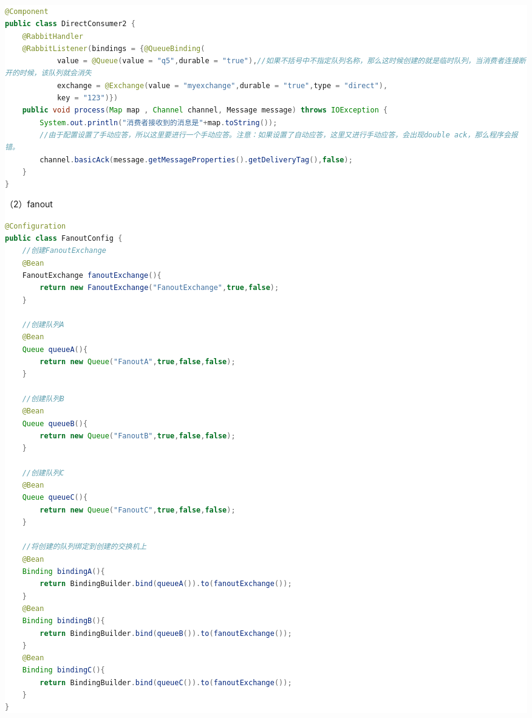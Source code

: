 ```java
@Component
public class DirectConsumer2 {
    @RabbitHandler
    @RabbitListener(bindings = {@QueueBinding(
    		value = @Queue(value = "q5",durable = "true"),//如果不括号中不指定队列名称，那么这时候创建的就是临时队列，当消费者连接断开的时候，该队列就会消失
            exchange = @Exchange(value = "myexchange",durable = "true",type = "direct"),
            key = "123")})
    public void process(Map map , Channel channel, Message message) throws IOException {
        System.out.println("消费者接收到的消息是"+map.toString());
        //由于配置设置了手动应答，所以这里要进行一个手动应答。注意：如果设置了自动应答，这里又进行手动应答，会出现double ack，那么程序会报错。
        channel.basicAck(message.getMessageProperties().getDeliveryTag(),false);
    }
}

```







（2）fanout

```java
@Configuration
public class FanoutConfig {
    //创建FanoutExchange
    @Bean
    FanoutExchange fanoutExchange(){
        return new FanoutExchange("FanoutExchange",true,false);
    }

    //创建队列A
    @Bean
    Queue queueA(){
        return new Queue("FanoutA",true,false,false);
    }

    //创建队列B
    @Bean
    Queue queueB(){
        return new Queue("FanoutB",true,false,false);
    }

    //创建队列C
    @Bean
    Queue queueC(){
        return new Queue("FanoutC",true,false,false);
    }
    
    //将创建的队列绑定到创建的交换机上
    @Bean
    Binding bindingA(){
        return BindingBuilder.bind(queueA()).to(fanoutExchange());
    }
    @Bean
    Binding bindingB(){
        return BindingBuilder.bind(queueB()).to(fanoutExchange());
    }
    @Bean
    Binding bindingC(){
        return BindingBuilder.bind(queueC()).to(fanoutExchange());
    }
}

```